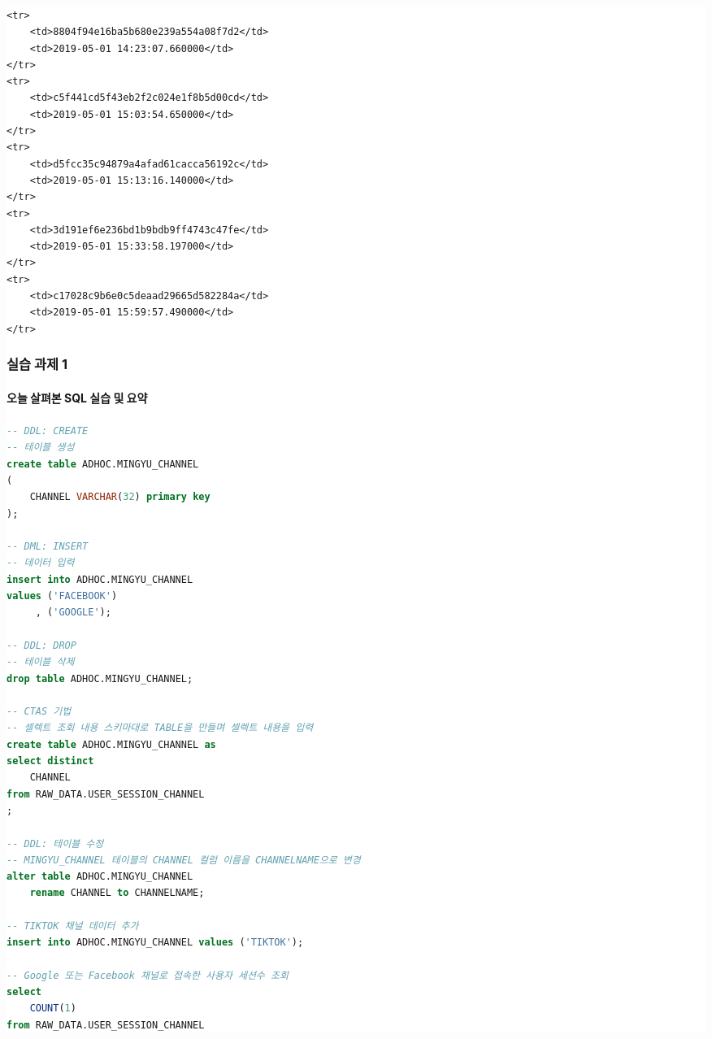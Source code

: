     <tr>
        <td>8804f94e16ba5b680e239a554a08f7d2</td>
        <td>2019-05-01 14:23:07.660000</td>
    </tr>
    <tr>
        <td>c5f441cd5f43eb2f2c024e1f8b5d00cd</td>
        <td>2019-05-01 15:03:54.650000</td>
    </tr>
    <tr>
        <td>d5fcc35c94879a4afad61cacca56192c</td>
        <td>2019-05-01 15:13:16.140000</td>
    </tr>
    <tr>
        <td>3d191ef6e236bd1b9bdb9ff4743c47fe</td>
        <td>2019-05-01 15:33:58.197000</td>
    </tr>
    <tr>
        <td>c17028c9b6e0c5deaad29665d582284a</td>
        <td>2019-05-01 15:59:57.490000</td>
    </tr>
</table>



### 실습 과제 1
#### 오늘 살펴본 SQL 실습 및 요약
```sql
-- DDL: CREATE
-- 테이블 생성
create table ADHOC.MINGYU_CHANNEL
(
    CHANNEL VARCHAR(32) primary key
);

-- DML: INSERT
-- 데이터 입력
insert into ADHOC.MINGYU_CHANNEL
values ('FACEBOOK')
     , ('GOOGLE');

-- DDL: DROP
-- 테이블 삭제
drop table ADHOC.MINGYU_CHANNEL;

-- CTAS 기법
-- 셀렉트 조회 내용 스키마대로 TABLE을 만들며 셀렉트 내용을 입력
create table ADHOC.MINGYU_CHANNEL as
select distinct
    CHANNEL
from RAW_DATA.USER_SESSION_CHANNEL
;

-- DDL: 테이블 수정
-- MINGYU_CHANNEL 테이블의 CHANNEL 컬럼 이름을 CHANNELNAME으로 변경
alter table ADHOC.MINGYU_CHANNEL
    rename CHANNEL to CHANNELNAME;

-- TIKTOK 채널 데이터 추가
insert into ADHOC.MINGYU_CHANNEL values ('TIKTOK');

-- Google 또는 Facebook 채널로 접속한 사용자 세션수 조회
select
    COUNT(1)
from RAW_DATA.USER_SESSION_CHANNEL
```